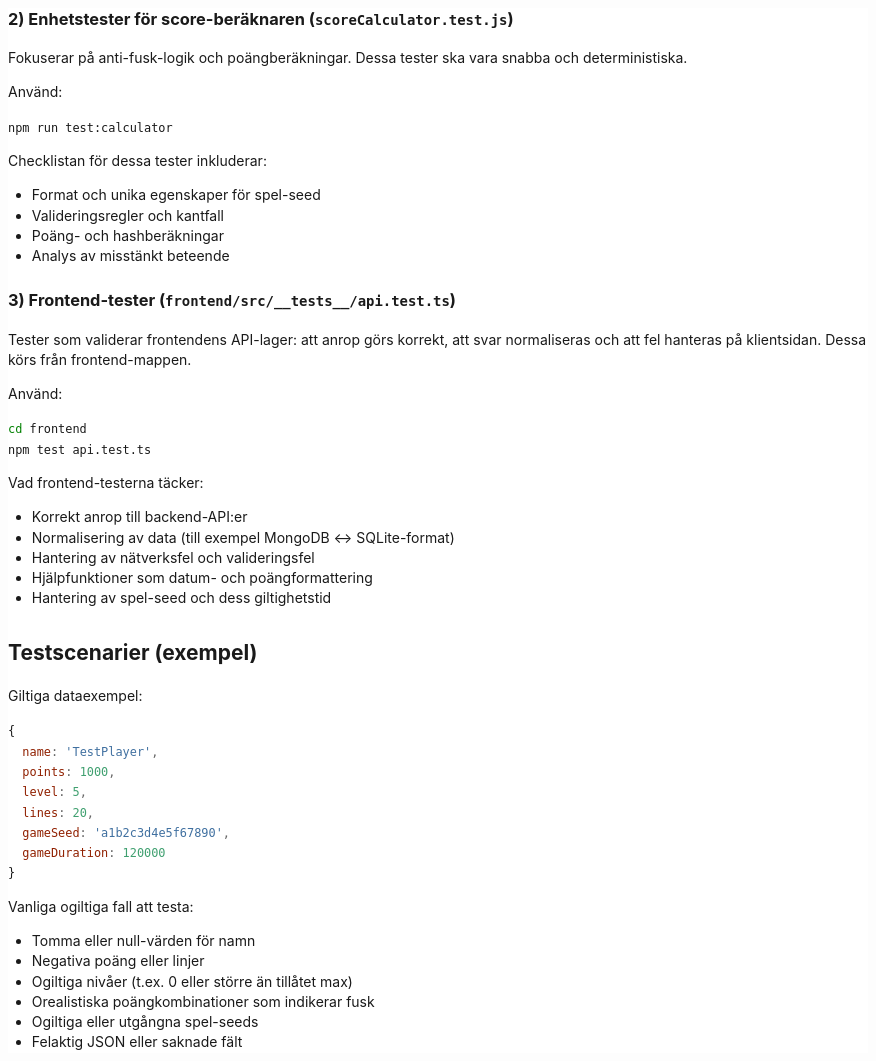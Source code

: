 ### 2) Enhetstester för score-beräknaren (`scoreCalculator.test.js`)

Fokuserar på anti-fusk-logik och poängberäkningar. Dessa tester ska vara snabba och deterministiska.

Använd:
```bash
npm run test:calculator
```

Checklistan för dessa tester inkluderar:
- Format och unika egenskaper för spel-seed
- Valideringsregler och kantfall
- Poäng- och hashberäkningar
- Analys av misstänkt beteende

### 3) Frontend-tester (`frontend/src/__tests__/api.test.ts`)

Tester som validerar frontendens API-lager: att anrop görs korrekt, att svar normaliseras och att fel
hanteras på klientsidan. Dessa körs från frontend-mappen.

Använd:
```bash
cd frontend
npm test api.test.ts
```

Vad frontend-testerna täcker:
- Korrekt anrop till backend-API:er
- Normalisering av data (till exempel MongoDB ↔ SQLite-format)
- Hantering av nätverksfel och valideringsfel
- Hjälpfunktioner som datum- och poängformattering
- Hantering av spel-seed och dess giltighetstid

## Testscenarier (exempel)

Giltiga dataexempel:
```javascript
{
  name: 'TestPlayer',
  points: 1000,
  level: 5,
  lines: 20,
  gameSeed: 'a1b2c3d4e5f67890',
  gameDuration: 120000
}
```

Vanliga ogiltiga fall att testa:

- Tomma eller null-värden för namn
- Negativa poäng eller linjer
- Ogiltiga nivåer (t.ex. 0 eller större än tillåtet max)
- Orealistiska poängkombinationer som indikerar fusk
- Ogiltiga eller utgångna spel-seeds
- Felaktig JSON eller saknade fält
